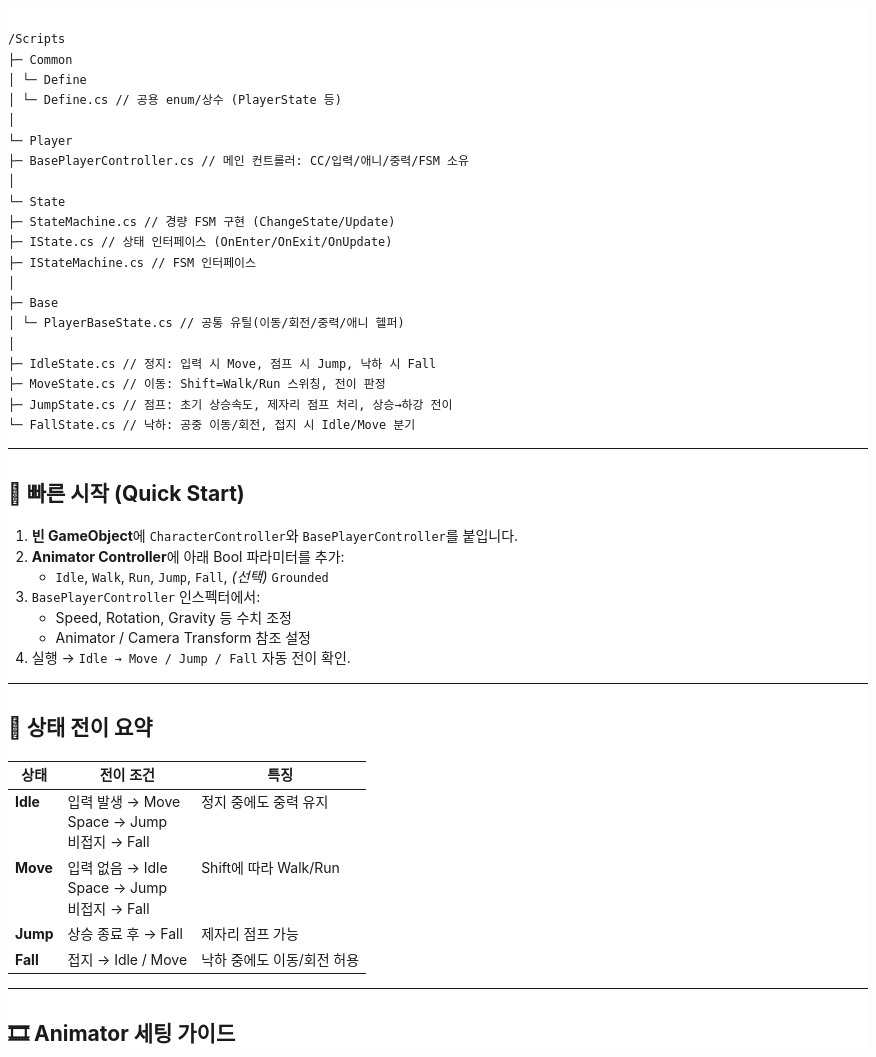 
```## 📂 폴더 구조

/Scripts
├─ Common
│ └─ Define
│ └─ Define.cs // 공용 enum/상수 (PlayerState 등)
│
└─ Player
├─ BasePlayerController.cs // 메인 컨트롤러: CC/입력/애니/중력/FSM 소유
│
└─ State
├─ StateMachine.cs // 경량 FSM 구현 (ChangeState/Update)
├─ IState.cs // 상태 인터페이스 (OnEnter/OnExit/OnUpdate)
├─ IStateMachine.cs // FSM 인터페이스
│
├─ Base
│ └─ PlayerBaseState.cs // 공통 유틸(이동/회전/중력/애니 헬퍼)
│
├─ IdleState.cs // 정지: 입력 시 Move, 점프 시 Jump, 낙하 시 Fall
├─ MoveState.cs // 이동: Shift=Walk/Run 스위칭, 전이 판정
├─ JumpState.cs // 점프: 초기 상승속도, 제자리 점프 처리, 상승→하강 전이
└─ FallState.cs // 낙하: 공중 이동/회전, 접지 시 Idle/Move 분기
```
---

## 🚀 빠른 시작 (Quick Start)

1. **빈 GameObject**에 `CharacterController`와 `BasePlayerController`를 붙입니다.
2. **Animator Controller**에 아래 Bool 파라미터를 추가:
   - `Idle`, `Walk`, `Run`, `Jump`, `Fall`, *(선택)* `Grounded`
3. `BasePlayerController` 인스펙터에서:
   - Speed, Rotation, Gravity 등 수치 조정
   - Animator / Camera Transform 참조 설정
4. 실행 → `Idle → Move / Jump / Fall` 자동 전이 확인.

---

## 🧩 상태 전이 요약

| 상태 | 전이 조건 | 특징 |
|------|------------|------|
| **Idle** | 입력 발생 → Move<br>Space → Jump<br>비접지 → Fall | 정지 중에도 중력 유지 |
| **Move** | 입력 없음 → Idle<br>Space → Jump<br>비접지 → Fall | Shift에 따라 Walk/Run |
| **Jump** | 상승 종료 후 → Fall | 제자리 점프 가능 |
| **Fall** | 접지 → Idle / Move | 낙하 중에도 이동/회전 허용 |

---

## 🎞️ Animator 세팅 가이드

